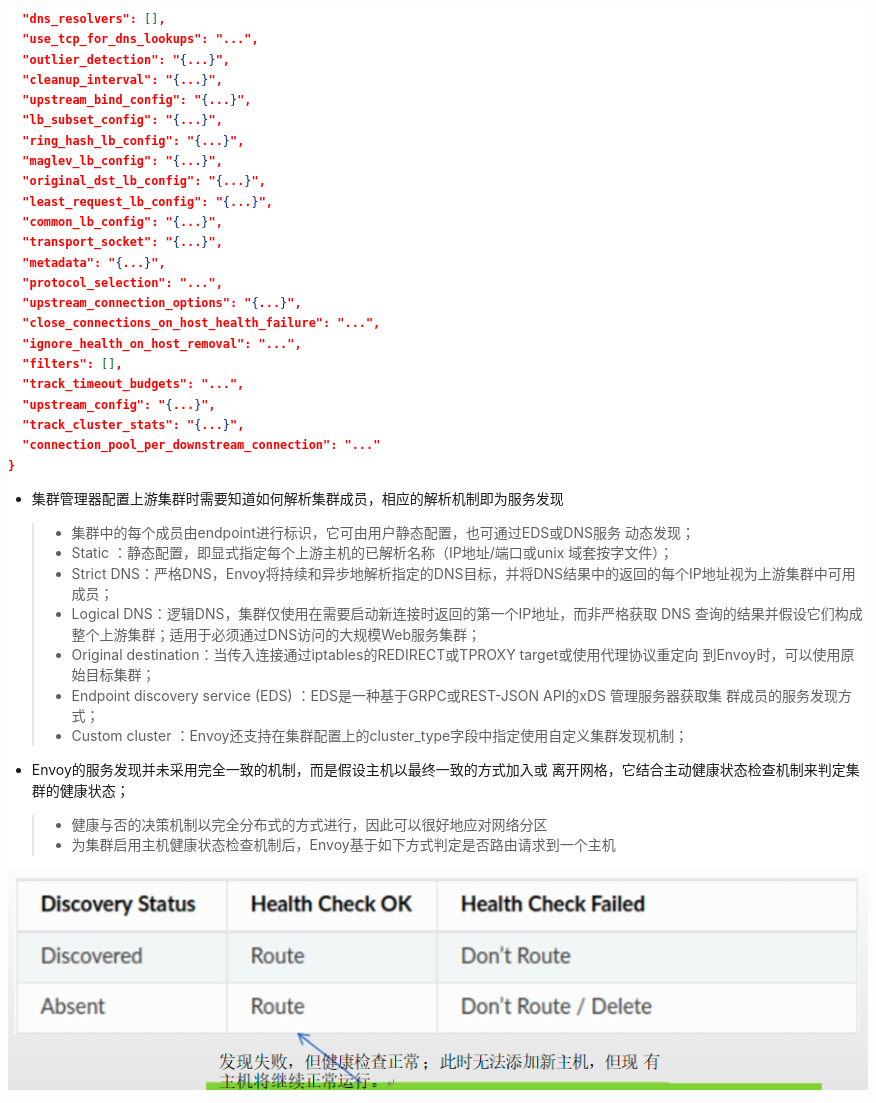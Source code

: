 ```json
  "dns_resolvers": [],
  "use_tcp_for_dns_lookups": "...",
  "outlier_detection": "{...}",
  "cleanup_interval": "{...}",
  "upstream_bind_config": "{...}",
  "lb_subset_config": "{...}",
  "ring_hash_lb_config": "{...}",
  "maglev_lb_config": "{...}",
  "original_dst_lb_config": "{...}",
  "least_request_lb_config": "{...}",
  "common_lb_config": "{...}",
  "transport_socket": "{...}",
  "metadata": "{...}",
  "protocol_selection": "...",
  "upstream_connection_options": "{...}",
  "close_connections_on_host_health_failure": "...",
  "ignore_health_on_host_removal": "...",
  "filters": [],
  "track_timeout_budgets": "...",
  "upstream_config": "{...}",
  "track_cluster_stats": "{...}",
  "connection_pool_per_downstream_connection": "..."
}
```

- 集群管理器配置上游集群时需要知道如何解析集群成员，相应的解析机制即为服务发现

> - 集群中的每个成员由endpoint进行标识，它可由用户静态配置，也可通过EDS或DNS服务 动态发现；
> - Static ：静态配置，即显式指定每个上游主机的已解析名称（IP地址/端口或unix 域套按字文件）； 
> - Strict DNS：严格DNS，Envoy将持续和异步地解析指定的DNS目标，并将DNS结果中的返回的每个IP地址视为上游集群中可用成员；
> - Logical DNS：逻辑DNS，集群仅使用在需要启动新连接时返回的第一个IP地址，而非严格获取 DNS 查询的结果并假设它们构成整个上游集群；适用于必须通过DNS访问的大规模Web服务集群；
> - Original destination：当传入连接通过iptables的REDIRECT或TPROXY target或使用代理协议重定向 到Envoy时，可以使用原始目标集群；
> - Endpoint discovery service (EDS) ：EDS是一种基于GRPC或REST-JSON API的xDS 管理服务器获取集 群成员的服务发现方式；
> - Custom cluster ：Envoy还支持在集群配置上的cluster_type字段中指定使用自定义集群发现机制；

- Envoy的服务发现并未采用完全一致的机制，而是假设主机以最终一致的方式加入或 离开网格，它结合主动健康状态检查机制来判定集群的健康状态；

> - 健康与否的决策机制以完全分布式的方式进行，因此可以很好地应对网络分区
> - 为集群启用主机健康状态检查机制后，Envoy基于如下方式判定是否路由请求到一个主机
> 

![img.png](images/envoy_cluster_check.png)
